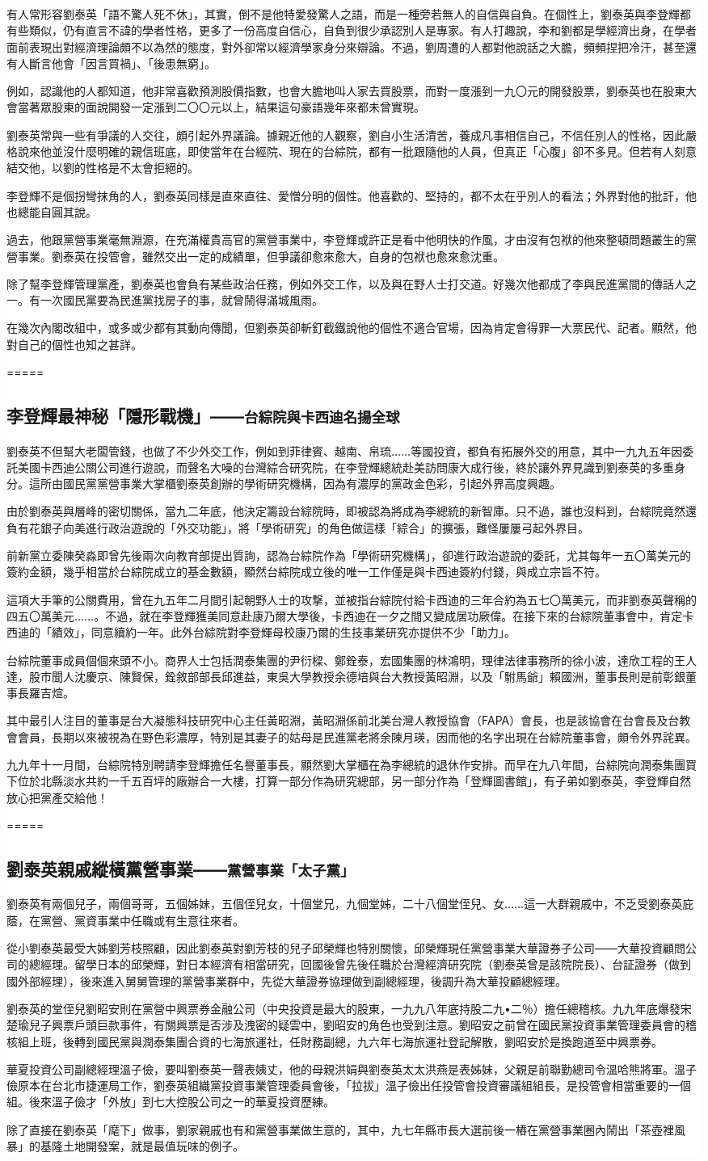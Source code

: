 有人常形容劉泰英「語不驚人死不休」，其實，倒不是他特愛發驚人之語，而是一種旁若無人的自信與自負。在個性上，劉泰英與李登輝都有些類似，仍有直言不諱的學者性格，更多了一份高度自信心，自負到很少承認別人是專家。有人打趣說，李和劉都是學經濟出身，在學者面前表現出對經濟理論頗不以為然的態度，對外卻常以經濟學家身分來辯論。不過，劉周遭的人都對他說話之大膽，頻頻捏把冷汗，甚至還有人斷言他會「因言買禍」、「後患無窮」。

例如，認識他的人都知道，他非常喜歡預測股價指數，也會大膽地叫人家去買股票，而對一度漲到一九〇元的開發股票，劉泰英也在股東大會當著眾股東的面說開發一定漲到二〇〇元以上，結果這句豪語幾年來都未曾實現。

劉泰英常與一些有爭議的人交往，頗引起外界議論。據親近他的人觀察，劉自小生活清苦，養成凡事相信自己，不信任別人的性格，因此嚴格說來他並沒什麼明確的親信班底，即使當年在台經院、現在的台綜院，都有一批跟隨他的人員，但真正「心腹」卻不多見。但若有人刻意結交他，以劉的性格是不太會拒絕的。

李登輝不是個拐彎抹角的人，劉泰英同樣是直來直往、愛憎分明的個性。他喜歡的、堅持的，都不太在乎別人的看法；外界對他的批訐，他也總能自圓其說。

過去，他跟黨營事業毫無淵源，在充滿權貴高官的黨營事業中，李登輝或許正是看中他明快的作風，才由沒有包袱的他來整頓問題叢生的黨營事業。劉泰英在投管會，雖然交出一定的成績單，但爭議卻愈來愈大，自身的包袱也愈來愈沈重。

除了幫李登輝管理黨產，劉泰英也會負有某些政治任務，例如外交工作，以及與在野人士打交道。好幾次他都成了李與民進黨間的傳話人之一。有一次國民黨要為民進黨找房子的事，就曾鬧得滿城風雨。

在幾次內閣改組中，或多或少都有其動向傳聞，但劉泰英卻斬釘截鐵說他的個性不適合官場，因為肯定會得罪一大票民代、記者。顯然，他對自己的個性也知之甚詳。

=====

## 李登輝最神秘「隱形戰機」——<small>台綜院與卡西迪名揚全球</small>

劉泰英不但幫大老闆管錢，也做了不少外交工作，例如到菲律賓、越南、帛琉……等國投資，都負有拓展外交的用意，其中一九九五年因委託美國卡西迪公關公司進行遊說，而聲名大噪的台灣綜合研究院，在李登輝總統赴美訪問康大成行後，終於讓外界見識到劉泰英的多重身分。這所由國民黨黨營事業大掌櫃劉泰英創辦的學術研究機構，因為有濃厚的黨政金色彩，引起外界高度興趣。

由於劉泰英與層峰的密切關係，當九二年底，他決定籌設台綜院時，即被認為將成為李總統的新智庫。只不過，誰也沒料到，台綜院竟然還負有花銀子向美進行政治遊說的「外交功能」，將「學術研究」的角色做這樣「綜合」的擴張，難怪屢屢弓起外界目。

前新黨立委陳癸淼即曾先後兩次向教育部提出質詢，認為台綜院作為「學術研究機構」，卻進行政治遊說的委託，尤其每年一五〇萬美元的簽約金額，幾乎相當於台綜院成立的基金數額，顯然台綜院成立後的唯一工作僅是與卡西迪簽約付錢，與成立宗旨不符。

這項大手筆的公關費用，曾在九五年二月間引起朝野人士的攻撃，並被指台綜院付給卡西迪的三年合約為五七〇萬美元，而非劉泰英聲稱的四五〇萬美元……。不過，就在李登輝獲美同意赴康乃爾大學後，卡西迪在一夕之間又變成居功厥偉。在接下來的台綜院董事會中，肯定卡西迪的「績效」，同意續約一年。此外台綜院對李登輝母校康乃爾的生技事業研究亦提供不少「助力」。

台綜院董事成員個個來頭不小。商界人士包括潤泰集團的尹衍樑、鄭銓泰，宏國集團的林鴻明，理律法律事務所的徐小波，達欣工程的王人達，股市聞人沈慶京、陳賢保，銓敘部部長邱進益，東吳大學教授余德培與台大教授黃昭淵，以及「駙馬爺」賴國洲，董事長則是前彰銀董事長羅吉煊。

其中最引人注目的董事是台大凝態科技研究中心主任黃昭淵，黃昭淵係前北美台灣人教授協會（FAPA）會長，也是該協會在台會長及台教會會員，長期以來被視為在野色彩濃厚，特別是其妻子的姑母是民進黨老將余陳月瑛，因而他的名字出現在台綜院董事會，頗令外界詫異。

九九年十一月間，台綜院特別聘請李登輝擔任名譽董事長，顯然劉大掌櫃在為李總統的退休作安排。而早在九八年間，台綜院向潤泰集團買下位於北縣淡水共約一千五百坪的廠辦合一大樓，打算一部分作為研究總部，另一部分作為「登輝圖書館」，有子弟如劉泰英，李登輝自然放心把黨產交給他！

=====

## 劉泰英親戚縱橫黨營事業——<small>黨營事業「太子黨」</small>

劉泰英有兩個兒子，兩個哥哥，五個姊妹，五個侄兒女，十個堂兄，九個堂姊，二十八個堂侄兒、女……這一大群親戚中，不乏受劉泰英庇蔭，在黨營、黨資事業中任職或有生意往來者。

從小劉泰英最受大姊劉芳枝照顧，因此劉泰英對劉芳枝的兒子邱榮輝也特別關懷，邱榮輝現任黨營事業大華證券子公司——大華投資顧問公司的總經理。留學日本的邱榮輝，對日本經濟有相當研究，回國後曾先後任職於台灣經濟研究院（劉泰英曾是該院院長）、台証證券（做到國外部經理），後來進入舅舅管理的黨營事業群中，先從大華證券協理做到副總經理，後調升為大華投顧總經理。

劉泰英的堂侄兒劉昭安則在黨營中興票券金融公司（中央投資是最大的股東，一九九八年底持股二九•二％）擔任總稽核。九九年底爆發宋楚瑜兒子興票戶頭巨款事件，有關興票是否涉及洩密的疑雲中，劉昭安的角色也受到注意。劉昭安之前曾在國民黨投資事業管理委員會的稽核組上班，後轉到國民黨與潤泰集團合資的七海旅運社，任財務副總，九六年七海旅運社登記解散，劉昭安於是換跑道至中興票券。

華夏投資公司副總經理溫子儉，要叫劉泰英一聲表姨丈，他的母親洪娟與劉泰英太太洪燕是表姊妹，父親是前聯勤總司令溫哈熊將軍。溫子儉原本在台北市捷運局工作，劉泰英組織黨投資事業管理委員會後，「拉拔」溫子儉出任投管會投資審議組組長，是投管會相當重要的一個組。後來溫子儉才「外放」到七大控股公司之一的華夏投資歷練。

除了直接在劉泰英「麾下」做事，劉家親戚也有和黨營事業做生意的，其中，九七年縣市長大選前後一樁在黨營事業圈內鬧出「茶壺裡風暴」的基隆土地開發案，就是最值玩味的例子。
